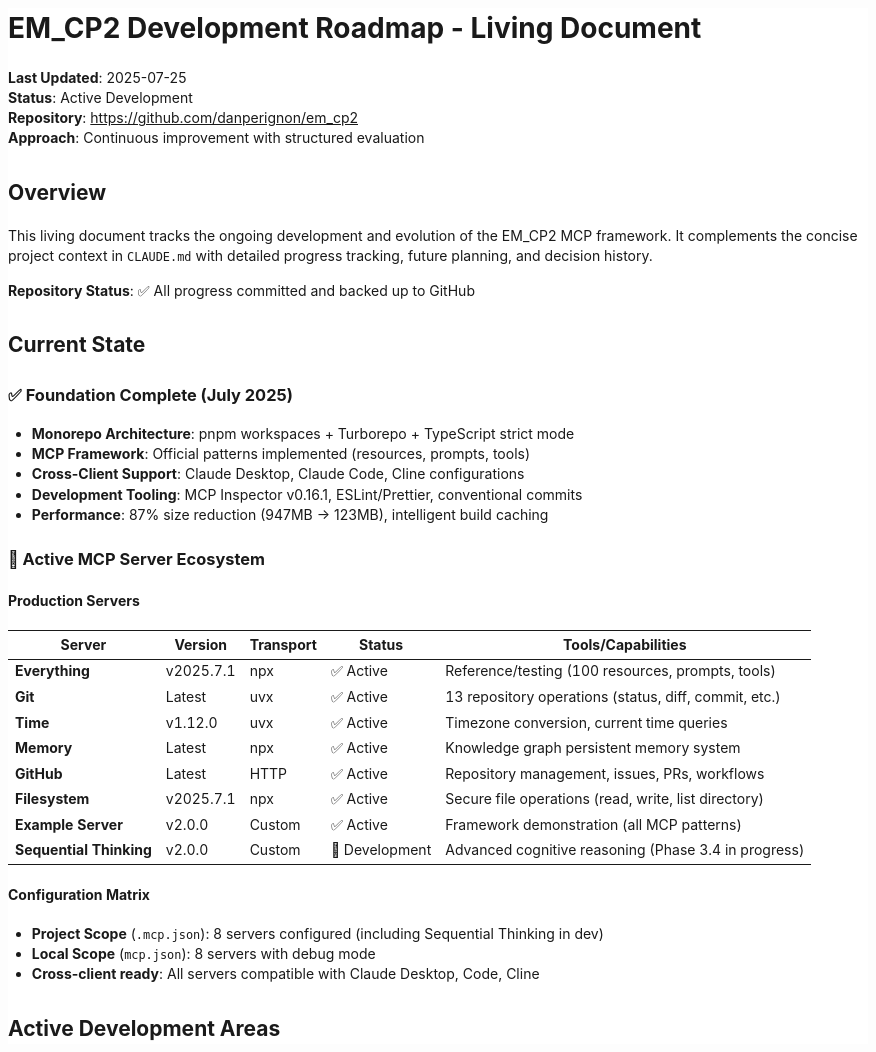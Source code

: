 # EM_CP2 Development Roadmap - Living Document

**Last Updated**: 2025-07-25  
**Status**: Active Development  
**Repository**: https://github.com/danperignon/em_cp2  
**Approach**: Continuous improvement with structured evaluation

## Overview

This living document tracks the ongoing development and evolution of the EM_CP2 MCP framework. It complements the concise project context in `CLAUDE.md` with detailed progress tracking, future planning, and decision history.

**Repository Status**: ✅ All progress committed and backed up to GitHub

## Current State

### ✅ Foundation Complete (July 2025)
- **Monorepo Architecture**: pnpm workspaces + Turborepo + TypeScript strict mode
- **MCP Framework**: Official patterns implemented (resources, prompts, tools)
- **Cross-Client Support**: Claude Desktop, Claude Code, Cline configurations
- **Development Tooling**: MCP Inspector v0.16.1, ESLint/Prettier, conventional commits
- **Performance**: 87% size reduction (947MB → 123MB), intelligent build caching

### 🚀 Active MCP Server Ecosystem

#### Production Servers
| Server | Version | Transport | Status | Tools/Capabilities |
|--------|---------|-----------|---------|-------------------|
| **Everything** | v2025.7.1 | npx | ✅ Active | Reference/testing (100 resources, prompts, tools) |
| **Git** | Latest | uvx | ✅ Active | 13 repository operations (status, diff, commit, etc.) |
| **Time** | v1.12.0 | uvx | ✅ Active | Timezone conversion, current time queries |
| **Memory** | Latest | npx | ✅ Active | Knowledge graph persistent memory system |
| **GitHub** | Latest | HTTP | ✅ Active | Repository management, issues, PRs, workflows |
| **Filesystem** | v2025.7.1 | npx | ✅ Active | Secure file operations (read, write, list directory) |
| **Example Server** | v2.0.0 | Custom | ✅ Active | Framework demonstration (all MCP patterns) |
| **Sequential Thinking** | v2.0.0 | Custom | 🔄 Development | Advanced cognitive reasoning (Phase 3.4 in progress) |

#### Configuration Matrix
- **Project Scope** (`.mcp.json`): 8 servers configured (including Sequential Thinking in dev)
- **Local Scope** (`mcp.json`): 8 servers with debug mode
- **Cross-client ready**: All servers compatible with Claude Desktop, Code, Cline

## Active Development Areas
